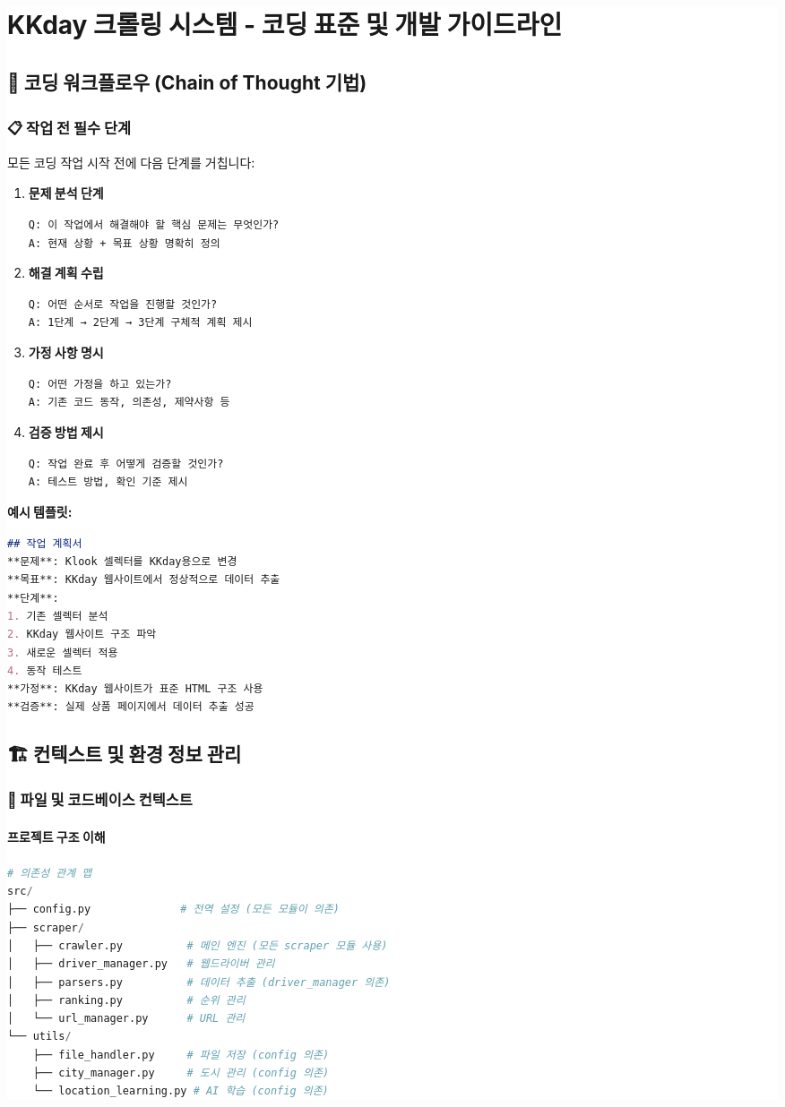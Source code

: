 # KKday 크롤링 시스템 - 코딩 표준 및 개발 가이드라인

## 🎯 코딩 워크플로우 (Chain of Thought 기법)

### 📋 작업 전 필수 단계
모든 코딩 작업 시작 전에 다음 단계를 거칩니다:

1. **문제 분석 단계**
   ```
   Q: 이 작업에서 해결해야 할 핵심 문제는 무엇인가?
   A: 현재 상황 + 목표 상황 명확히 정의
   ```

2. **해결 계획 수립**
   ```
   Q: 어떤 순서로 작업을 진행할 것인가?
   A: 1단계 → 2단계 → 3단계 구체적 계획 제시
   ```

3. **가정 사항 명시**
   ```
   Q: 어떤 가정을 하고 있는가?
   A: 기존 코드 동작, 의존성, 제약사항 등
   ```

4. **검증 방법 제시**
   ```
   Q: 작업 완료 후 어떻게 검증할 것인가?
   A: 테스트 방법, 확인 기준 제시
   ```

**예시 템플릿:**
```markdown
## 작업 계획서
**문제**: Klook 셀렉터를 KKday용으로 변경
**목표**: KKday 웹사이트에서 정상적으로 데이터 추출
**단계**: 
1. 기존 셀렉터 분석
2. KKday 웹사이트 구조 파악  
3. 새로운 셀렉터 적용
4. 동작 테스트
**가정**: KKday 웹사이트가 표준 HTML 구조 사용
**검증**: 실제 상품 페이지에서 데이터 추출 성공
```

## 🏗️ 컨텍스트 및 환경 정보 관리

### 📁 파일 및 코드베이스 컨텍스트

#### 프로젝트 구조 이해
```python
# 의존성 관계 맵
src/
├── config.py              # 전역 설정 (모든 모듈이 의존)
├── scraper/
│   ├── crawler.py          # 메인 엔진 (모든 scraper 모듈 사용)
│   ├── driver_manager.py   # 웹드라이버 관리
│   ├── parsers.py          # 데이터 추출 (driver_manager 의존)
│   ├── ranking.py          # 순위 관리
│   └── url_manager.py      # URL 관리
└── utils/
    ├── file_handler.py     # 파일 저장 (config 의존)
    ├── city_manager.py     # 도시 관리 (config 의존)  
    └── location_learning.py # AI 학습 (config 의존)
```